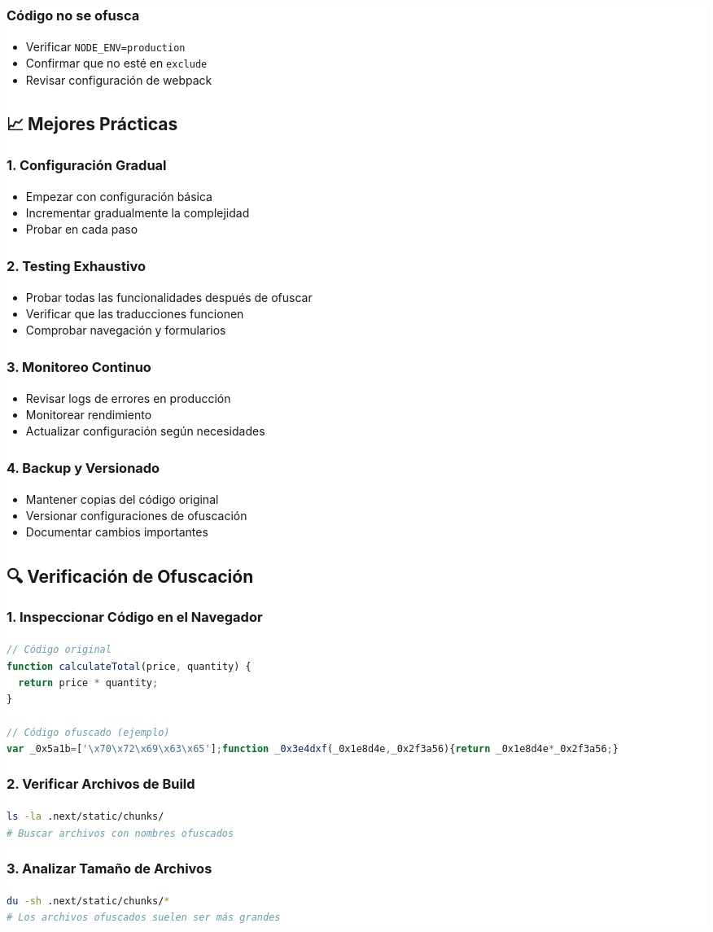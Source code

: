 ### Código no se ofusca
- Verificar `NODE_ENV=production`
- Confirmar que no esté en `exclude`
- Revisar configuración de webpack

## 📈 Mejores Prácticas

### 1. Configuración Gradual
- Empezar con configuración básica
- Incrementar gradualmente la complejidad
- Probar en cada paso

### 2. Testing Exhaustivo
- Probar todas las funcionalidades después de ofuscar
- Verificar que las traducciones funcionen
- Comprobar navegación y formularios

### 3. Monitoreo Continuo
- Revisar logs de errores en producción
- Monitorear rendimiento
- Actualizar configuración según necesidades

### 4. Backup y Versionado
- Mantener copias del código original
- Versionar configuraciones de ofuscación
- Documentar cambios importantes

## 🔍 Verificación de Ofuscación

### 1. Inspeccionar Código en el Navegador
```javascript
// Código original
function calculateTotal(price, quantity) {
  return price * quantity;
}

// Código ofuscado (ejemplo)
var _0x5a1b=['\x70\x72\x69\x63\x65'];function _0x3e4dxf(_0x1e8d4e,_0x2f3a56){return _0x1e8d4e*_0x2f3a56;}
```

### 2. Verificar Archivos de Build
```bash
ls -la .next/static/chunks/
# Buscar archivos con nombres ofuscados
```

### 3. Analizar Tamaño de Archivos
```bash
du -sh .next/static/chunks/*
# Los archivos ofuscados suelen ser más grandes
```
